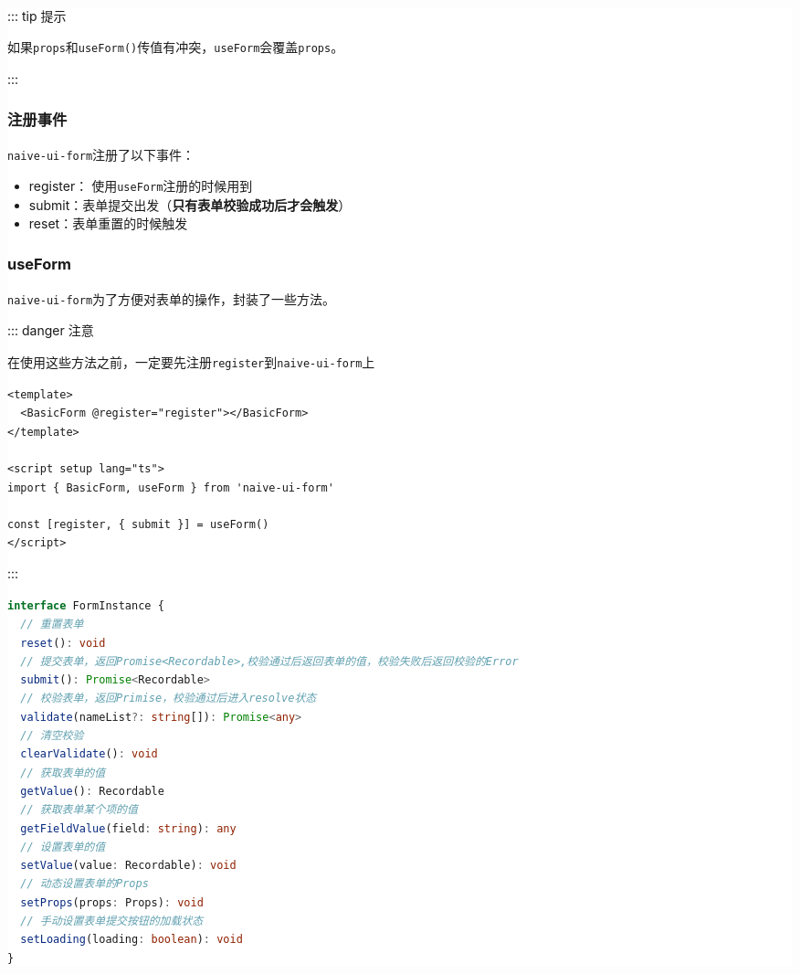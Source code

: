::: tip 提示

如果`props`和`useForm()`传值有冲突，`useForm`会覆盖`props`。

:::

### 注册事件

`naive-ui-form`注册了以下事件：

- register： 使用`useForm`注册的时候用到
- submit：表单提交出发（**只有表单校验成功后才会触发**）
- reset：表单重置的时候触发

### useForm

`naive-ui-form`为了方便对表单的操作，封装了一些方法。

::: danger 注意

在使用这些方法之前，一定要先注册`register`到`naive-ui-form`上

```vue{2,8}
<template>
  <BasicForm @register="register"></BasicForm>
</template>

<script setup lang="ts">
import { BasicForm, useForm } from 'naive-ui-form'

const [register, { submit }] = useForm()
</script>

```

:::

```ts
interface FormInstance {
  // 重置表单
  reset(): void
  // 提交表单，返回Promise<Recordable>,校验通过后返回表单的值，校验失败后返回校验的Error
  submit(): Promise<Recordable>
  // 校验表单，返回Primise，校验通过后进入resolve状态
  validate(nameList?: string[]): Promise<any>
  // 清空校验
  clearValidate(): void
  // 获取表单的值
  getValue(): Recordable
  // 获取表单某个项的值
  getFieldValue(field: string): any
  // 设置表单的值
  setValue(value: Recordable): void
  // 动态设置表单的Props
  setProps(props: Props): void
  // 手动设置表单提交按钮的加载状态
  setLoading(loading: boolean): void
}
```
